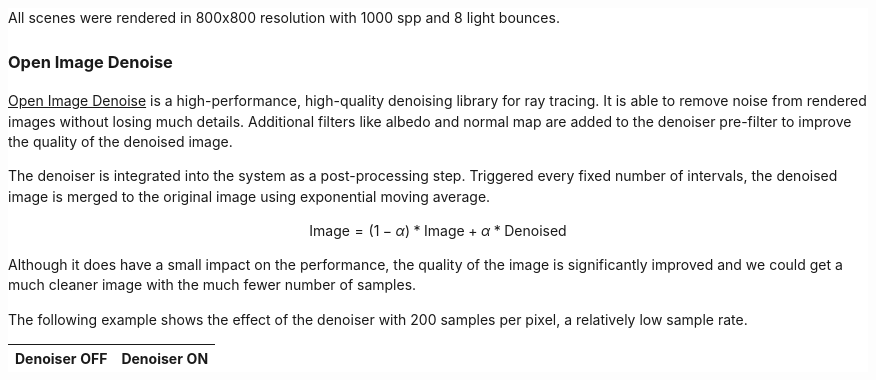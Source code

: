
All scenes were rendered in 800x800 resolution with 1000 spp and 8 light bounces.

### Open Image Denoise

[Open Image Denoise](https://www.openimagedenoise.org/) is a high-performance, high-quality denoising library for ray tracing. It is able to remove noise from rendered images without losing much details. Additional filters like albedo and normal map are added to the denoiser pre-filter to improve the quality of the denoised image.

The denoiser is integrated into the system as a post-processing step. Triggered every fixed number of intervals, the denoised image is merged to the original image using exponential moving average.

$$ \text{Image} = (1 - \alpha) * \text{Image} + \alpha * \text{Denoised} $$

Although it does have a small impact on the performance, the quality of the image is significantly improved and we could get a much cleaner image with the much fewer number of samples.

The following example shows the effect of the denoiser with 200 samples per pixel, a relatively low sample rate.

| Denoiser OFF | Denoiser ON |
| :----------: | :---------: |